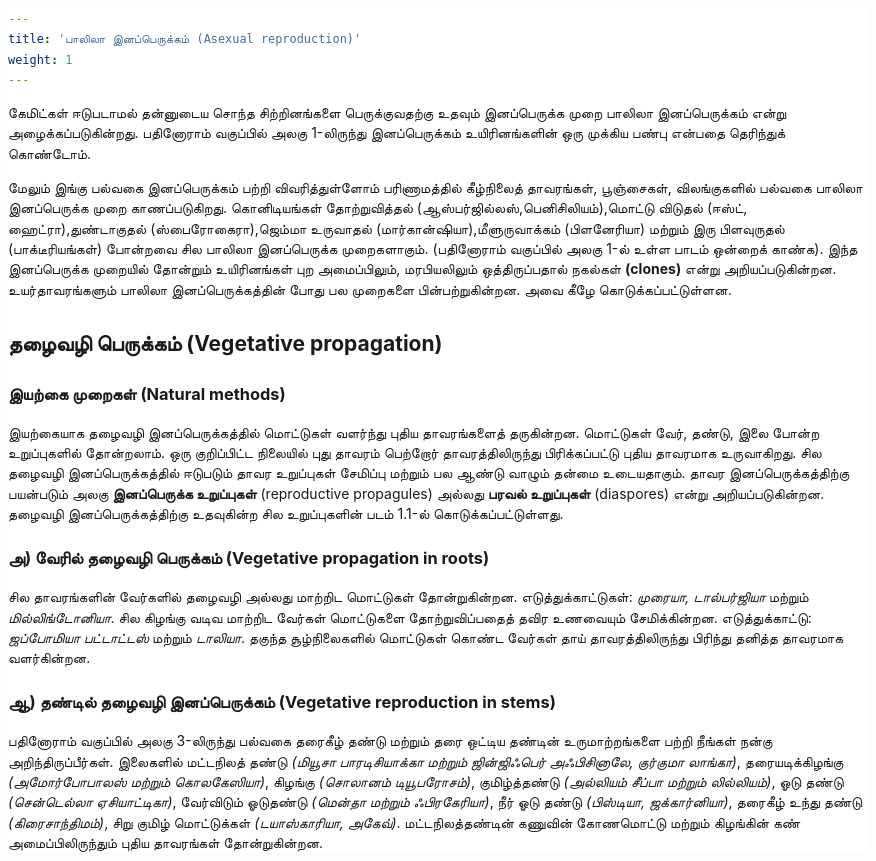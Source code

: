 ```yaml
---
title: 'பாலிலா இனப்பெருக்கம் (Asexual reproduction)'
weight: 1
---
```


கேமிட்கள் ஈடுபடாமல் தன்னுடைய சொந்த சிற்றினங்களை பெருக்குவதற்கு  உதவும் இனப்பெருக்க முறை பாலிலா இனப்பெருக்கம் என்று அழைக்கப்படுகின்றது. பதினோராம் வகுப்பில் அலகு 1-லிருந்து இனப்பெருக்கம்‌ உயிரினங்களின்‌ ஒரு முக்கிய பண்பு என்பதை தெரிந்துக்‌ கொண்டோம்‌.

மேலும்‌ இங்கு பல்வகை இனப்பெருக்கம் பற்றி விவரித்துள்ளோம்‌ பரிணாமத்தில்‌ கீழ்நிலைத் தாவரங்கள்‌, பூஞ்சைகள்‌, விலங்குகளில்‌ பல்வகை பாலிலா இனப்பெருக்க முறை காணப்படுகிறது. கொனிடியங்கள்‌ தோற்றுவித்தல் (ஆஸ்பர்ஜில்லஸ்‌,பெனிசிலியம்),மொட்டு விடுதல் (ஈஸ்ட்‌, ஹைட்ரா),துண்டாகுதல்‌ (ஸ்பைரோகைரா),ஜெம்மா உருவாதல்‌ (மார்கான்ஷியா),மீளுருவாக்கம்‌ (பிளனேரியா) மற்றும்‌ இரு பிளவுருதல் (பாக்டீரியங்கள்‌) போன்றவை சில பாலிலா இனப்பெருக்க முறைகளாகும்‌. (பதினோராம்‌ வகுப்பில்‌ அலகு 1-ல் உள்ள பாடம்‌ ஒன்றைக்‌ காண்க). இந்த இனப்பெருக்க முறையில்‌ தோன்றும்‌ உயிரினங்கள்‌ புற அமைப்பிலும்‌, மரபியலிலும்‌ ஒத்திருப்பதால் நகல்கள்‌ **(clones)** என்று‌ அறியப்படுகின்றன. உயர்தாவரங்களும் பாலிலா இனப்பெருக்கத்தின் போது பல முறைகளை பின்பற்றுகின்றன. அவை கீழே கொடுக்கப்பட்டுள்ளன.


## தழைவழி பெருக்கம் (Vegetative propagation)

### இயற்கை முறைகள் (Natural methods)

இயற்கையாக தழைவழி இனப்பெருக்கத்தில் மொட்டுகள் வளர்ந்து புதிய தாவரங்களைத் தருகின்றன. மொட்டுகள் வேர், தண்டு, இலை போன்ற உறுப்புகளில் தோன்றலாம். ஒரு குறிப்பிட்ட நிலையில் புது தாவரம் பெற்றோர் தாவரத்திலிருந்து பிரிக்கப்பட்டு புதிய தாவரமாக உருவாகிறது. சில தழைவழி இனப்பெருக்கத்தில் ஈடுபடும் தாவர உறுப்புகள் சேமிப்பு மற்றும் பல ஆண்டு வாழும் தன்மை உடையதாகும். தாவர இனப்பெருக்கத்திற்கு பயன்படும் அலகு **இனப்பெருக்க உறுப்புகள்** (reproductive propagules) அல்லது **பரவல் உறுப்புகள்** (diaspores) என்று அறியப்படுகின்றன.  தழைவழி இனப்பெருக்கத்திற்கு உதவுகின்ற சில உறுப்புகளின்  படம் 1.1-ல் கொடுக்கப்பட்டுள்ளது.

### அ) வேரில் தழைவழி பெருக்கம் (Vegetative propagation in roots)

சில தாவரங்களின் வேர்களில் தழைவழி அல்லது மாற்றிட மொட்டுகள் தோன்றுகின்றன. எடுத்துக்காட்டுகள்:  *முரையா, டால்பர்ஜியா*  மற்றும் *மில்லிங்டோனியா*. சில கிழங்கு வடிவ மாற்றிட வேர்கள் மொட்டுகளை தோற்றுவிப்பதைத் தவிர உணவையும் சேமிக்கின்றன. எடுத்துக்காட்டு: *ஜப்போமியா பட்டாட்டஸ்* மற்றும் *டாலியா*. தகுந்த சூழ்நிலைகளில் மொட்டுகள் கொண்ட வேர்கள் தாய் தாவரத்திலிருந்து பிரிந்து தனித்த தாவரமாக வளர்கின்றன.


### ஆ) தண்டில்‌ தழைவழி இனப்பெருக்கம்‌ (Vegetative reproduction in stems)

பதினோராம்‌ வகுப்பில்‌ அலகு 3-லிருந்து பல்வகை தரைகீழ்‌ தண்டு மற்றும்‌ தரை ஒட்டிய தண்டின்‌ உருமாற்றங்களை பற்றி நீங்கள் நன்கு அறிந்திருப்பீர்கள். இலைகளில் மட்டநிலத் தண்டு *(மியூசா பாரடிசியாக்கா மற்றும் ஜின்ஜிஃபெர் அஃபிசினாலே, குர்குமா லாங்கா)*, தரையடிக்கிழங்கு *(அமோர்போபாலஸ் மற்றும் கொலகேஸியா)*, கிழங்கு *(சொலானம் டியூபரோசம்)*, குமிழ்த்தண்டு *(அல்லியம் சீப்பா மற்றும் லில்லியம்)*, ஓடு தண்டு *(சென்டெல்லா ஏசியாட்டிகா)*, வேர்விடும்  ஓடுதண்டு *(மென்தா மற்றும் ஃபிரகேரியா)*, நீர் ஓடு தண்டு *(பிஸ்டியா, ஜக்கார்னியா)*, தரைகீழ் உந்து தண்டு *(கிரைசாந்திமம்)*, சிறு குமிழ் மொட்டுக்கள் *(டயாஸ்காரியா, அகேவ்)*. மட்டநிலத்தண்டின் கணுவின் கோணமொட்டு மற்றும் கிழங்கின் கண் அமைப்பிலிருந்தும் புதிய தாவரங்கள் தோன்றுகின்றன.
